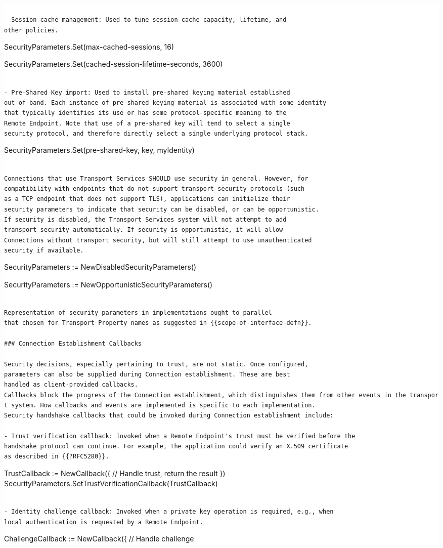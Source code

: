 ~~~

- Session cache management: Used to tune session cache capacity, lifetime, and
other policies.

~~~
SecurityParameters.Set(max-cached-sessions, 16)

SecurityParameters.Set(cached-session-lifetime-seconds, 3600)
~~~

- Pre-Shared Key import: Used to install pre-shared keying material established
out-of-band. Each instance of pre-shared keying material is associated with some identity
that typically identifies its use or has some protocol-specific meaning to the
Remote Endpoint. Note that use of a pre-shared key will tend to select a single
security protocol, and therefore directly select a single underlying protocol stack.

~~~
SecurityParameters.Set(pre-shared-key, key, myIdentity)
~~~

Connections that use Transport Services SHOULD use security in general. However, for
compatibility with endpoints that do not support transport security protocols (such
as a TCP endpoint that does not support TLS), applications can initialize their
security parameters to indicate that security can be disabled, or can be opportunistic.
If security is disabled, the Transport Services system will not attempt to add
transport security automatically. If security is opportunistic, it will allow
Connections without transport security, but will still attempt to use unauthenticated
security if available.

~~~
SecurityParameters := NewDisabledSecurityParameters()

SecurityParameters := NewOpportunisticSecurityParameters()
~~~

Representation of security parameters in implementations ought to parallel
that chosen for Transport Property names as suggested in {{scope-of-interface-defn}}.

### Connection Establishment Callbacks

Security decisions, especially pertaining to trust, are not static. Once configured,
parameters can also be supplied during Connection establishment. These are best
handled as client-provided callbacks.
Callbacks block the progress of the Connection establishment, which distinguishes them from other events in the transport system. How callbacks and events are implemented is specific to each implementation.
Security handshake callbacks that could be invoked during Connection establishment include:

- Trust verification callback: Invoked when a Remote Endpoint's trust must be verified before the
handshake protocol can continue. For example, the application could verify an X.509 certificate
as described in {{?RFC5280}}.

~~~
TrustCallback := NewCallback({
  // Handle trust, return the result
})
SecurityParameters.SetTrustVerificationCallback(TrustCallback)
~~~

- Identity challenge callback: Invoked when a private key operation is required, e.g., when
local authentication is requested by a Remote Endpoint.

~~~
ChallengeCallback := NewCallback({
  // Handle challenge
